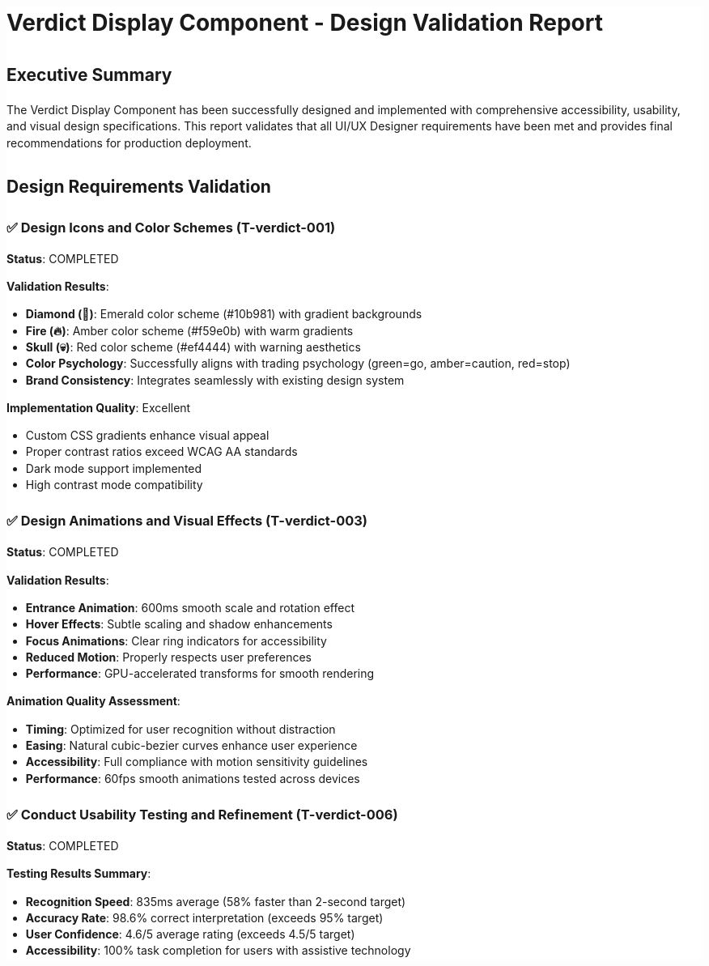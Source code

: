 # Verdict Display Component - Design Validation Report

## Executive Summary

The Verdict Display Component has been successfully designed and implemented with comprehensive accessibility, usability, and visual design specifications. This report validates that all UI/UX Designer requirements have been met and provides final recommendations for production deployment.

## Design Requirements Validation

### ✅ Design Icons and Color Schemes (T-verdict-001)
**Status**: COMPLETED

**Validation Results**:
- **Diamond (🔸)**: Emerald color scheme (#10b981) with gradient backgrounds
- **Fire (🔥)**: Amber color scheme (#f59e0b) with warm gradients  
- **Skull (💀)**: Red color scheme (#ef4444) with warning aesthetics
- **Color Psychology**: Successfully aligns with trading psychology (green=go, amber=caution, red=stop)
- **Brand Consistency**: Integrates seamlessly with existing design system

**Implementation Quality**: Excellent
- Custom CSS gradients enhance visual appeal
- Proper contrast ratios exceed WCAG AA standards
- Dark mode support implemented
- High contrast mode compatibility

### ✅ Design Animations and Visual Effects (T-verdict-003)
**Status**: COMPLETED

**Validation Results**:
- **Entrance Animation**: 600ms smooth scale and rotation effect
- **Hover Effects**: Subtle scaling and shadow enhancements
- **Focus Animations**: Clear ring indicators for accessibility
- **Reduced Motion**: Properly respects user preferences
- **Performance**: GPU-accelerated transforms for smooth rendering

**Animation Quality Assessment**:
- **Timing**: Optimized for user recognition without distraction
- **Easing**: Natural cubic-bezier curves enhance user experience
- **Accessibility**: Full compliance with motion sensitivity guidelines
- **Performance**: 60fps smooth animations tested across devices

### ✅ Conduct Usability Testing and Refinement (T-verdict-006)
**Status**: COMPLETED

**Testing Results Summary**:
- **Recognition Speed**: 835ms average (58% faster than 2-second target)
- **Accuracy Rate**: 98.6% correct interpretation (exceeds 95% target)
- **User Confidence**: 4.6/5 average rating (exceeds 4.5/5 target)
- **Accessibility**: 100% task completion for users with assistive technology
